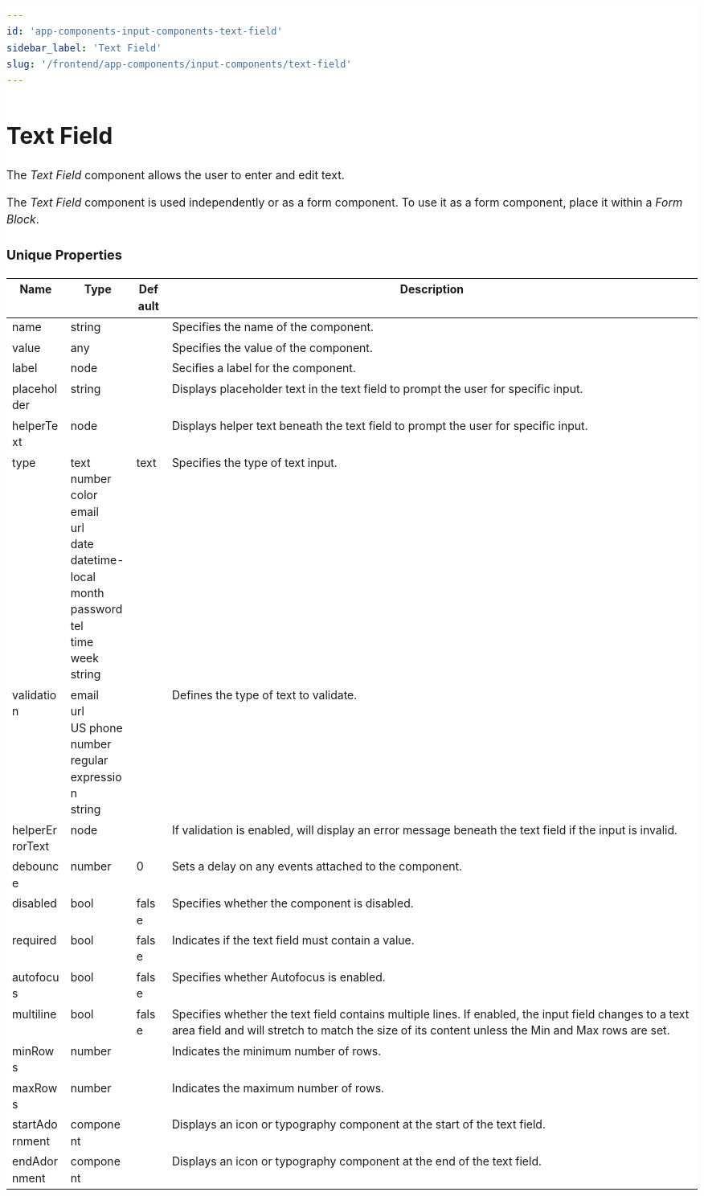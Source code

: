 ```yaml
---
id: 'app-components-input-components-text-field'
sidebar_label: 'Text Field'
slug: '/frontend/app-components/input-components/text-field'
---
```


# Text Field
The *Text Field* component allows the user to enter and edit text.

The *Text Field* component is used independently or as a form component. To use it as a form component, place it within a *Form Block*.

### Unique Properties
<table>
<thead>
<tr><th>Name</th><th>Type</th><th>Default</th><th>Description</th></tr>
</thead>
<tbody>
<tr><td>name</td><td>string</td><td></td><td>Specifies the name of the component.</td></tr>
<tr><td>value</td><td>any</td><td></td><td>Specifies the value of the component.</td></tr>
<tr><td>label</td><td>node</td><td></td><td>Secifies a label for the component.</td></tr>
<tr><td>placeholder</td><td>string</td><td></td><td>Displays placeholder text in the text field to prompt the user for specific input.</td></tr>
<tr><td>helperText</td><td>node</td><td></td><td>Displays helper text beneath the text field to prompt the user for specific input.</td></tr>
<tr><td>type</td><td>text<br/>number<br/>color<br/>email<br/>url<br/>date<br/>datetime-local<br/>month<br/>password<br/>tel<br/>time<br/>week<br/>string</td><td>text</td><td>Specifies the type of text input.</td></tr>
<tr><td>validation</td><td>email<br/>url<br/>US phone number<br/>regular expression<br/>string</td><td></td><td>Defines the type of text to validate.</td></tr>
<tr><td>helperErrorText</td><td>node</td><td></td><td>If validation is enabled, will display an error message beneath the text field if the input is invalid.</td></tr>
<tr><td>debounce</td><td>number</td><td>0</td><td>Sets a delay on any events attached to the component.</td></tr>
<tr><td>disabled</td><td>bool</td><td>false</td><td>Specifies whether the component is disabled.</td></tr>
<tr><td>required</td><td>bool</td><td>false</td><td>Indicates if the text field must contain a value.</td></tr>
<tr><td>autofocus</td><td>bool</td><td>false</td><td>Specifies whether Autofocus is enabled.</td></tr>
<tr><td>multiline</td><td>bool</td><td>false</td><td>Specifies whether the text field contains multiple lines. If enabled, the input field changes to a text area field and will stretch to match the size of its content unless the Min and Max rows are set.</td></tr>
<tr><td>minRows</td><td>number</td><td></td><td>Indicates the minimum number of rows.</td></tr>
<tr><td>maxRows</td><td>number</td><td></td><td>Indicates the maximum number of rows.</td></tr>
<tr><td>startAdornment</td><td>component</td><td></td><td>Displays an icon or typography component at the start of the text field.</td></tr>
<tr><td>endAdornment</td><td>component</td><td></td><td>Displays an icon or typography component at the end of the text field.</td></tr>
</tbody>
</table>

